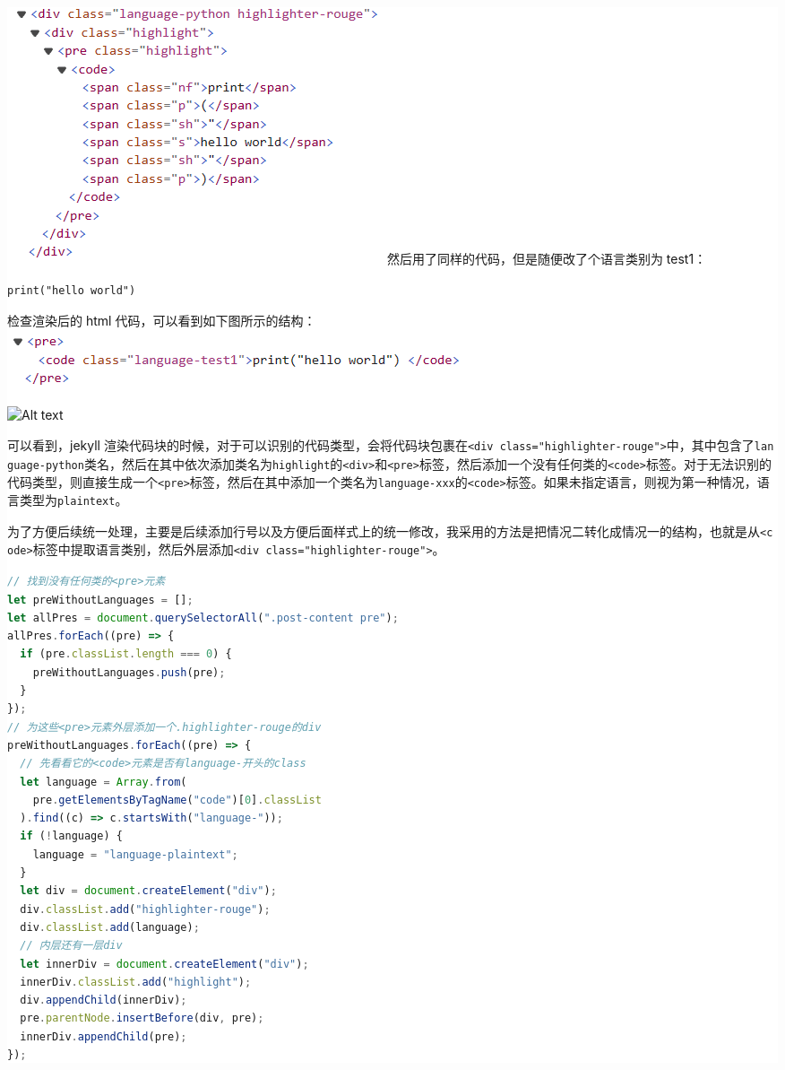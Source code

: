 ![jekyll代码块渲染后的html结构](/post_assets/images/2023/10/16-raw-structrue-1.png)
然后用了同样的代码，但是随便改了个语言类别为 test1：
```test1
print("hello world")
```
检查渲染后的 html 代码，可以看到如下图所示的结构：
![jekyll代码块渲染后的html结构](/post_assets/images/2023/10/16-raw-structrue-2.png)

![Alt text](image.png)

可以看到，jekyll 渲染代码块的时候，对于可以识别的代码类型，会将代码块包裹在`<div class="highlighter-rouge">`中，其中包含了`language-python`类名，然后在其中依次添加类名为`highlight`的`<div>`和`<pre>`标签，然后添加一个没有任何类的`<code>`标签。对于无法识别的代码类型，则直接生成一个`<pre>`标签，然后在其中添加一个类名为`language-xxx`的`<code>`标签。如果未指定语言，则视为第一种情况，语言类型为`plaintext`。

为了方便后续统一处理，主要是后续添加行号以及方便后面样式上的统一修改，我采用的方法是把情况二转化成情况一的结构，也就是从`<code>`标签中提取语言类别，然后外层添加`<div class="highlighter-rouge">`。
```javascript
// 找到没有任何类的<pre>元素
let preWithoutLanguages = [];
let allPres = document.querySelectorAll(".post-content pre");
allPres.forEach((pre) => {
  if (pre.classList.length === 0) {
    preWithoutLanguages.push(pre);
  }
});
// 为这些<pre>元素外层添加一个.highlighter-rouge的div
preWithoutLanguages.forEach((pre) => {
  // 先看看它的<code>元素是否有language-开头的class
  let language = Array.from(
    pre.getElementsByTagName("code")[0].classList
  ).find((c) => c.startsWith("language-"));
  if (!language) {
    language = "language-plaintext";
  }
  let div = document.createElement("div");
  div.classList.add("highlighter-rouge");
  div.classList.add(language);
  // 内层还有一层div
  let innerDiv = document.createElement("div");
  innerDiv.classList.add("highlight");
  div.appendChild(innerDiv);
  pre.parentNode.insertBefore(div, pre);
  innerDiv.appendChild(pre);
});
```
